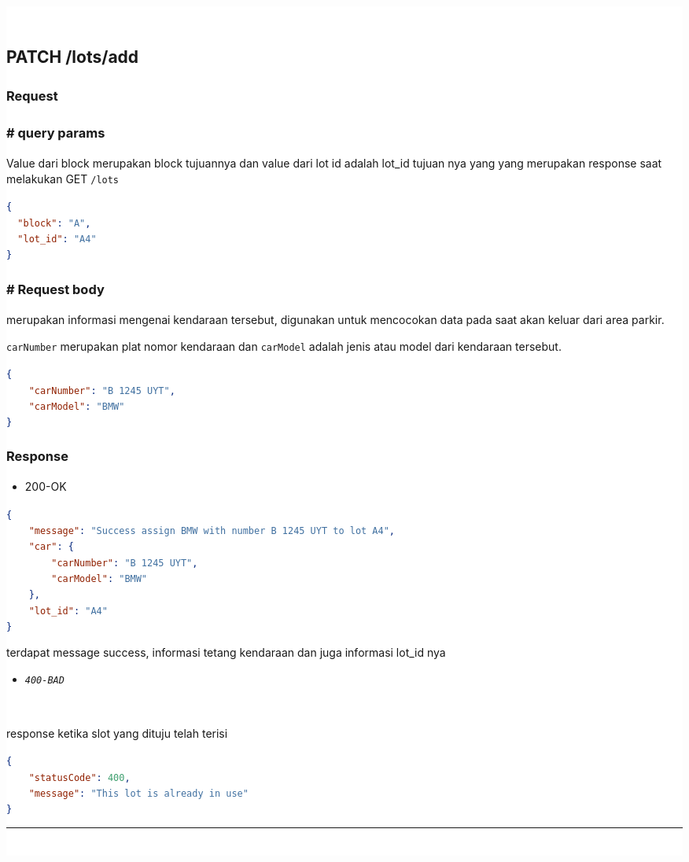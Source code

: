 <br>
<h2>PATCH /lots/add</h2>

### Request

### # query params

Value dari block merupakan block tujuannya dan value dari lot id adalah lot_id tujuan nya yang yang merupakan response saat melakukan GET `/lots` 

```json
{
  "block": "A",
  "lot_id": "A4"
}
```
### # Request body

merupakan informasi mengenai kendaraan tersebut, digunakan untuk mencocokan data pada saat akan keluar dari area parkir.

`carNumber` merupakan plat nomor kendaraan dan `carModel` adalah jenis atau model dari kendaraan tersebut.

```json
{
    "carNumber": "B 1245 UYT",
    "carModel": "BMW"
}
```

### Response

- 200-OK
```json
{
    "message": "Success assign BMW with number B 1245 UYT to lot A4",
    "car": {
        "carNumber": "B 1245 UYT",
        "carModel": "BMW"
    },
    "lot_id": "A4"
}
```
terdapat message success, informasi tetang kendaraan dan juga informasi lot_id nya

- _`400-BAD`_

<br>

response ketika slot yang dituju telah terisi
```json
{
    "statusCode": 400,
    "message": "This lot is already in use"
}
```
<hr>
<br>
